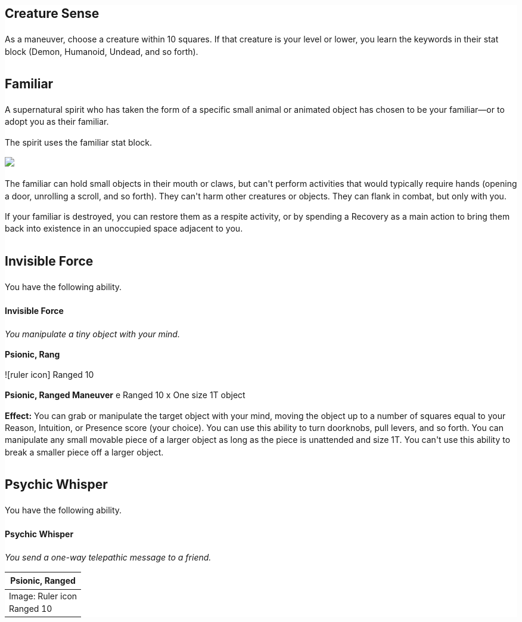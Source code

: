 ## **Creature Sense**

As a maneuver, choose a creature within 10 squares. If that creature is your level or lower, you learn the keywords in their stat block (Demon, Humanoid, Undead, and so forth).

## **Familiar**

A supernatural spirit who has taken the form of a specific small animal or animated object has chosen to be your familiar—or to adopt you as their familiar.

The spirit uses the familiar stat block.

![](_page_245_Figure_3.jpeg)

The familiar can hold small objects in their mouth or claws, but can't perform activities that would typically require hands (opening a door, unrolling a scroll, and so forth). They can't harm other creatures or objects. They can flank in combat, but only with you.

If your familiar is destroyed, you can restore them as a respite activity, or by spending a Recovery as a main action to bring them back into existence in an unoccupied space adjacent to you.

## **Invisible Force**

You have the following ability.

#### **Invisible Force**

*You manipulate a tiny object with your mind.*

**Psionic, Rang**

![ruler icon] Ranged 10

**Psionic, Ranged Maneuver** e Ranged 10 x One size 1T object

**Effect:** You can grab or manipulate the target object with your mind, moving the object up to a number of squares equal to your Reason, Intuition, or Presence score (your choice). You can use this ability to turn doorknobs, pull levers, and so forth. You can manipulate any small movable piece of a larger object as long as the piece is unattended and size 1T. You can't use this ability to break a smaller piece off a larger object.

## **Psychic Whisper**

You have the following ability.

#### **Psychic Whisper**

*You send a one-way telepathic message to a friend.*

| Psionic, Ranged                |
|--------------------------------|
| Image: Ruler icon<br>Ranged 10 |
